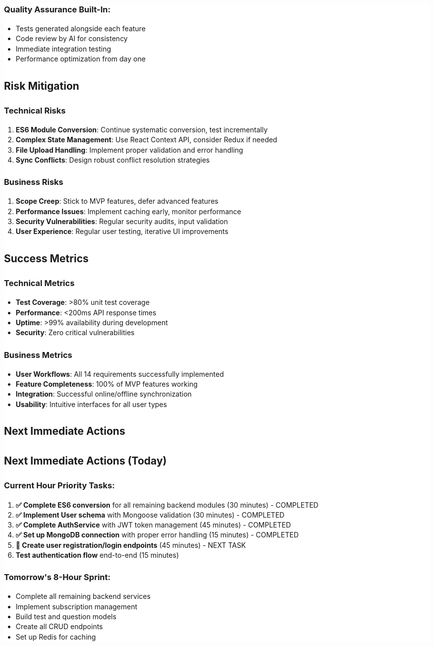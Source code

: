 ### Quality Assurance Built-In:
- Tests generated alongside each feature
- Code review by AI for consistency
- Immediate integration testing
- Performance optimization from day one

## Risk Mitigation

### Technical Risks
1. **ES6 Module Conversion**: Continue systematic conversion, test incrementally
2. **Complex State Management**: Use React Context API, consider Redux if needed
3. **File Upload Handling**: Implement proper validation and error handling
4. **Sync Conflicts**: Design robust conflict resolution strategies

### Business Risks
1. **Scope Creep**: Stick to MVP features, defer advanced features
2. **Performance Issues**: Implement caching early, monitor performance
3. **Security Vulnerabilities**: Regular security audits, input validation
4. **User Experience**: Regular user testing, iterative UI improvements

## Success Metrics

### Technical Metrics
- **Test Coverage**: >80% unit test coverage
- **Performance**: <200ms API response times
- **Uptime**: >99% availability during development
- **Security**: Zero critical vulnerabilities

### Business Metrics
- **User Workflows**: All 14 requirements successfully implemented
- **Feature Completeness**: 100% of MVP features working
- **Integration**: Successful online/offline synchronization
- **Usability**: Intuitive interfaces for all user types

## Next Immediate Actions

## Next Immediate Actions (Today)

### Current Hour Priority Tasks:
1. **✅ Complete ES6 conversion** for all remaining backend modules (30 minutes) - COMPLETED
2. **✅ Implement User schema** with Mongoose validation (30 minutes) - COMPLETED
3. **✅ Complete AuthService** with JWT token management (45 minutes) - COMPLETED
4. **✅ Set up MongoDB connection** with proper error handling (15 minutes) - COMPLETED
5. **🎯 Create user registration/login endpoints** (45 minutes) - NEXT TASK
6. **Test authentication flow** end-to-end (15 minutes)

### Tomorrow's 8-Hour Sprint:
- Complete all remaining backend services
- Implement subscription management
- Build test and question models
- Create all CRUD endpoints
- Set up Redis for caching

